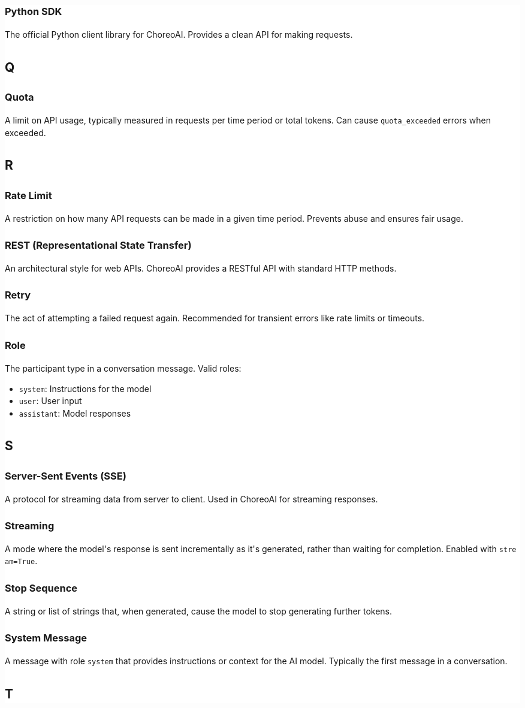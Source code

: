 ### Python SDK
The official Python client library for ChoreoAI. Provides a clean API for making requests.

## Q

### Quota
A limit on API usage, typically measured in requests per time period or total tokens. Can cause `quota_exceeded` errors when exceeded.

## R

### Rate Limit
A restriction on how many API requests can be made in a given time period. Prevents abuse and ensures fair usage.

### REST (Representational State Transfer)
An architectural style for web APIs. ChoreoAI provides a RESTful API with standard HTTP methods.

### Retry
The act of attempting a failed request again. Recommended for transient errors like rate limits or timeouts.

### Role
The participant type in a conversation message. Valid roles:
- `system`: Instructions for the model
- `user`: User input
- `assistant`: Model responses

## S

### Server-Sent Events (SSE)
A protocol for streaming data from server to client. Used in ChoreoAI for streaming responses.

### Streaming
A mode where the model's response is sent incrementally as it's generated, rather than waiting for completion. Enabled with `stream=True`.

### Stop Sequence
A string or list of strings that, when generated, cause the model to stop generating further tokens.

### System Message
A message with role `system` that provides instructions or context for the AI model. Typically the first message in a conversation.

## T

